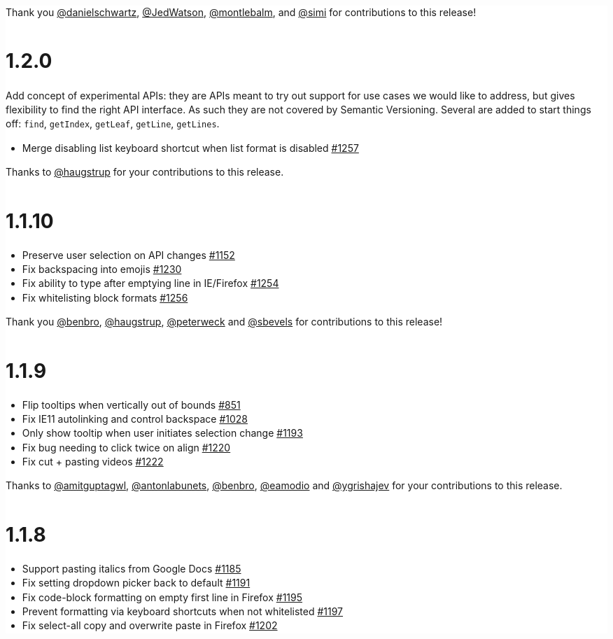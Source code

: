 Thank you [@danielschwartz](https://github.com/@danielschwartz), [@JedWatson](https://github.com/@JedWatson), [@montlebalm](https://github.com/@montlebalm), and [@simi](https://github.com/@simi) for contributions to this release!

# 1.2.0

Add concept of experimental APIs: they are APIs meant to try out support for use cases we would like to address, but gives flexibility to find the right API interface. As such they are not covered by Semantic Versioning. Several are added to start things off: `find`, `getIndex`, `getLeaf`, `getLine`, `getLines`.

- Merge disabling list keyboard shortcut when list format is disabled [#1257](https://github.com/quilljs/quill/pull/1257)

Thanks to [@haugstrup](https://github.com/haugstrup) for your contributions to this release.

# 1.1.10

- Preserve user selection on API changes [#1152](https://github.com/quilljs/quill/issues/1152)
- Fix backspacing into emojis [#1230](https://github.com/quilljs/quill/issues/1230)
- Fix ability to type after emptying line in IE/Firefox [#1254](https://github.com/quilljs/quill/issues/1254)
- Fix whitelisting block formats [#1256](https://github.com/quilljs/quill/issues/1256)

Thank you [@benbro](https://github.com/benbro), [@haugstrup](https://github.com/haugstrup), [@peterweck](https://github.com/peterweck) and [@sbevels](https://github.com/sbevels) for contributions to this release!

# 1.1.9

- Flip tooltips when vertically out of bounds [#851](https://github.com/quilljs/quill/issues/851)
- Fix IE11 autolinking and control backspace [#1028](https://github.com/quilljs/quill/issues/1028)
- Only show tooltip when user initiates selection change [#1193](https://github.com/quilljs/quill/issues/1193)
- Fix bug needing to click twice on align [#1220](https://github.com/quilljs/quill/issues/1220)
- Fix cut + pasting videos [#1222](https://github.com/quilljs/quill/issues/1222)

Thanks to [@amitguptagwl](https://github.com/amitguptagwl), [@antonlabunets](https://github.com/antonlabunets), [@benbro](https://github.com/benbro), [@eamodio](https://github.com/eamodio) and [@ygrishajev](https://github.com/ygrishajev) for your contributions to this release.

# 1.1.8

- Support pasting italics from Google Docs [#1185](https://github.com/quilljs/quill/issues/1185)
- Fix setting dropdown picker back to default [#1191](https://github.com/quilljs/quill/issues/1191)
- Fix code-block formatting on empty first line in Firefox [#1195](https://github.com/quilljs/quill/issues/1195)
- Prevent formatting via keyboard shortcuts when not whitelisted [#1197](https://github.com/quilljs/quill/issues/1197)
- Fix select-all copy and overwrite paste in Firefox [#1202](https://github.com/quilljs/quill/issues/1202)

